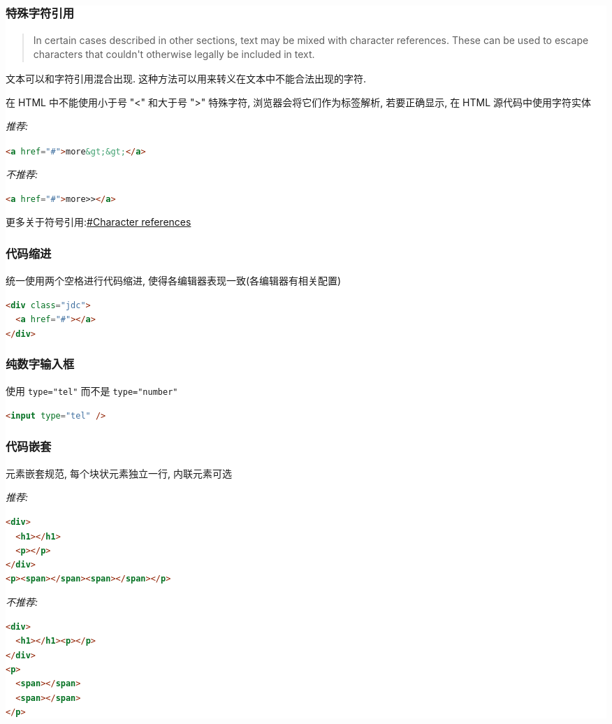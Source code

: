 ### 特殊字符引用

> In certain cases described in other sections, text may be mixed with character references. These can be used to escape characters that couldn't otherwise legally be included in text.

文本可以和字符引用混合出现. 这种方法可以用来转义在文本中不能合法出现的字符.

在 HTML 中不能使用小于号 "&lt;" 和大于号 "&gt;" 特殊字符, 浏览器会将它们作为标签解析, 若要正确显示, 在 HTML 源代码中使用字符实体

_推荐:_

```html
<a href="#">more&gt;&gt;</a>
```

_不推荐:_

```html
<a href="#">more>></a>
```

更多关于符号引用:[#Character references](http://www.w3.org/TR/html5/syntax.html#character-references)

### 代码缩进

统一使用两个空格进行代码缩进, 使得各编辑器表现一致(各编辑器有相关配置)

```html
<div class="jdc">
  <a href="#"></a>
</div>
```

### 纯数字输入框

使用 `type="tel"` 而不是 `type="number"`

```html
<input type="tel" />
```

### 代码嵌套

元素嵌套规范, 每个块状元素独立一行, 内联元素可选

_推荐:_

```html
<div>
  <h1></h1>
  <p></p>
</div>
<p><span></span><span></span></p>
```

_不推荐:_

```html
<div>
  <h1></h1><p></p>
</div>
<p>
  <span></span>
  <span></span>
</p>
```
